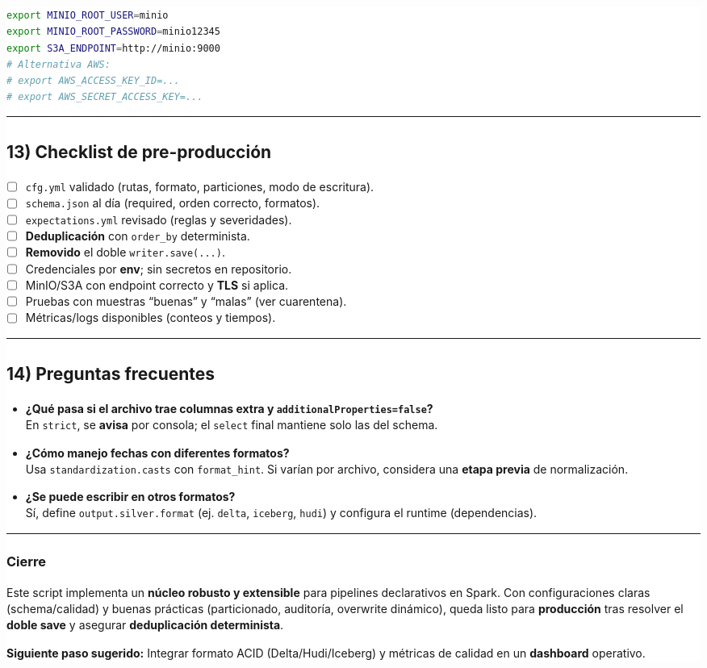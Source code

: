 ```bash
export MINIO_ROOT_USER=minio
export MINIO_ROOT_PASSWORD=minio12345
export S3A_ENDPOINT=http://minio:9000
# Alternativa AWS:
# export AWS_ACCESS_KEY_ID=...
# export AWS_SECRET_ACCESS_KEY=...
```

---

## 13) Checklist de pre-producción

- [ ] `cfg.yml` validado (rutas, formato, particiones, modo de escritura).  
- [ ] `schema.json` al día (required, orden correcto, formatos).  
- [ ] `expectations.yml` revisado (reglas y severidades).  
- [ ] **Deduplicación** con `order_by` determinista.  
- [ ] **Removido** el doble `writer.save(...)`.  
- [ ] Credenciales por **env**; sin secretos en repositorio.  
- [ ] MinIO/S3A con endpoint correcto y **TLS** si aplica.  
- [ ] Pruebas con muestras “buenas” y “malas” (ver cuarentena).  
- [ ] Métricas/logs disponibles (conteos y tiempos).  

---

## 14) Preguntas frecuentes

- **¿Qué pasa si el archivo trae columnas extra y `additionalProperties=false`?**  
  En `strict`, se **avisa** por consola; el `select` final mantiene solo las del schema.

- **¿Cómo manejo fechas con diferentes formatos?**  
  Usa `standardization.casts` con `format_hint`. Si varían por archivo, considera una **etapa previa** de normalización.

- **¿Se puede escribir en otros formatos?**  
  Sí, define `output.silver.format` (ej. `delta`, `iceberg`, `hudi`) y configura el runtime (dependencias).

---

### Cierre

Este script implementa un **núcleo robusto y extensible** para pipelines declarativos en Spark. Con configuraciones claras (schema/calidad) y buenas prácticas (particionado, auditoría, overwrite dinámico), queda listo para **producción** tras resolver el **doble save** y asegurar **deduplicación determinista**.  

**Siguiente paso sugerido:** Integrar formato ACID (Delta/Hudi/Iceberg) y métricas de calidad en un **dashboard** operativo.
